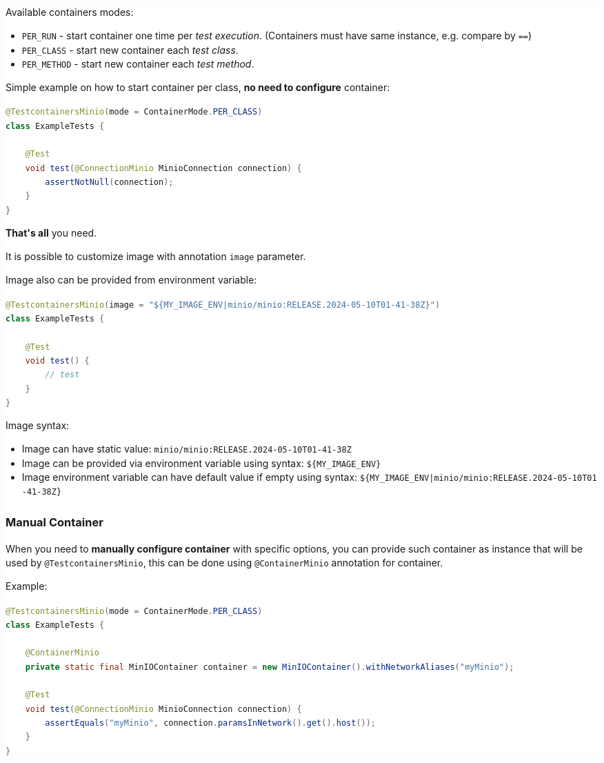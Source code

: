 Available containers modes:

- `PER_RUN` - start container one time per *test execution*. (Containers must have same instance, e.g. compare by `==`)
- `PER_CLASS` - start new container each *test class*.
- `PER_METHOD` - start new container each *test method*.

Simple example on how to start container per class, **no need to configure** container:
```java
@TestcontainersMinio(mode = ContainerMode.PER_CLASS)
class ExampleTests {

    @Test
    void test(@ConnectionMinio MinioConnection connection) {
        assertNotNull(connection);
    }
}
```

**That's all** you need.

It is possible to customize image with annotation `image` parameter.

Image also can be provided from environment variable:
```java
@TestcontainersMinio(image = "${MY_IMAGE_ENV|minio/minio:RELEASE.2024-05-10T01-41-38Z}")
class ExampleTests {

    @Test
    void test() {
        // test
    }
}
```

Image syntax:

- Image can have static value: `minio/minio:RELEASE.2024-05-10T01-41-38Z`
- Image can be provided via environment variable using syntax: `${MY_IMAGE_ENV}`
- Image environment variable can have default value if empty using syntax: `${MY_IMAGE_ENV|minio/minio:RELEASE.2024-05-10T01-41-38Z}`

### Manual Container

When you need to **manually configure container** with specific options, you can provide such container as instance that will be used by `@TestcontainersMinio`,
this can be done using `@ContainerMinio` annotation for container.

Example:
```java
@TestcontainersMinio(mode = ContainerMode.PER_CLASS)
class ExampleTests {

    @ContainerMinio
    private static final MinIOContainer container = new MinIOContainer().withNetworkAliases("myMinio");
    
    @Test
    void test(@ConnectionMinio MinioConnection connection) {
        assertEquals("myMinio", connection.paramsInNetwork().get().host());
    }
}
```
